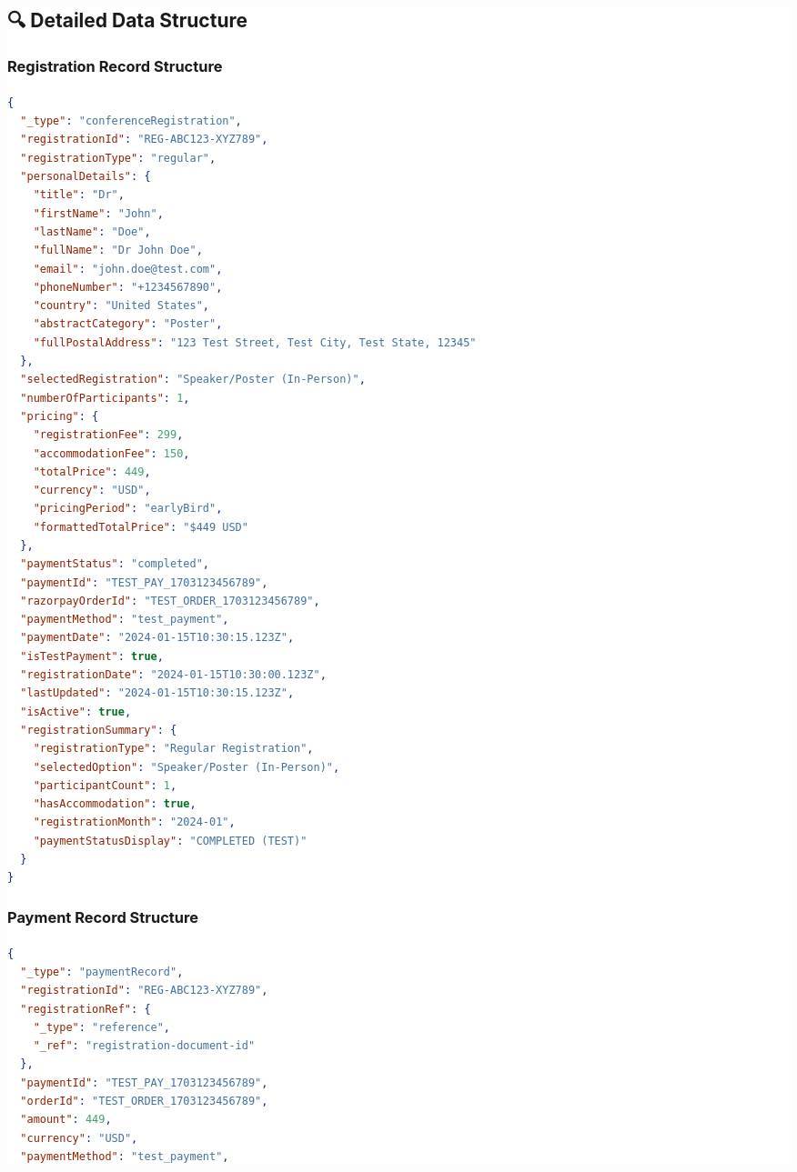 ## 🔍 Detailed Data Structure

### Registration Record Structure
```json
{
  "_type": "conferenceRegistration",
  "registrationId": "REG-ABC123-XYZ789",
  "registrationType": "regular",
  "personalDetails": {
    "title": "Dr",
    "firstName": "John",
    "lastName": "Doe",
    "fullName": "Dr John Doe",
    "email": "john.doe@test.com",
    "phoneNumber": "+1234567890",
    "country": "United States",
    "abstractCategory": "Poster",
    "fullPostalAddress": "123 Test Street, Test City, Test State, 12345"
  },
  "selectedRegistration": "Speaker/Poster (In-Person)",
  "numberOfParticipants": 1,
  "pricing": {
    "registrationFee": 299,
    "accommodationFee": 150,
    "totalPrice": 449,
    "currency": "USD",
    "pricingPeriod": "earlyBird",
    "formattedTotalPrice": "$449 USD"
  },
  "paymentStatus": "completed",
  "paymentId": "TEST_PAY_1703123456789",
  "razorpayOrderId": "TEST_ORDER_1703123456789",
  "paymentMethod": "test_payment",
  "paymentDate": "2024-01-15T10:30:15.123Z",
  "isTestPayment": true,
  "registrationDate": "2024-01-15T10:30:00.123Z",
  "lastUpdated": "2024-01-15T10:30:15.123Z",
  "isActive": true,
  "registrationSummary": {
    "registrationType": "Regular Registration",
    "selectedOption": "Speaker/Poster (In-Person)",
    "participantCount": 1,
    "hasAccommodation": true,
    "registrationMonth": "2024-01",
    "paymentStatusDisplay": "COMPLETED (TEST)"
  }
}
```

### Payment Record Structure
```json
{
  "_type": "paymentRecord",
  "registrationId": "REG-ABC123-XYZ789",
  "registrationRef": {
    "_type": "reference",
    "_ref": "registration-document-id"
  },
  "paymentId": "TEST_PAY_1703123456789",
  "orderId": "TEST_ORDER_1703123456789",
  "amount": 449,
  "currency": "USD",
  "paymentMethod": "test_payment",
```